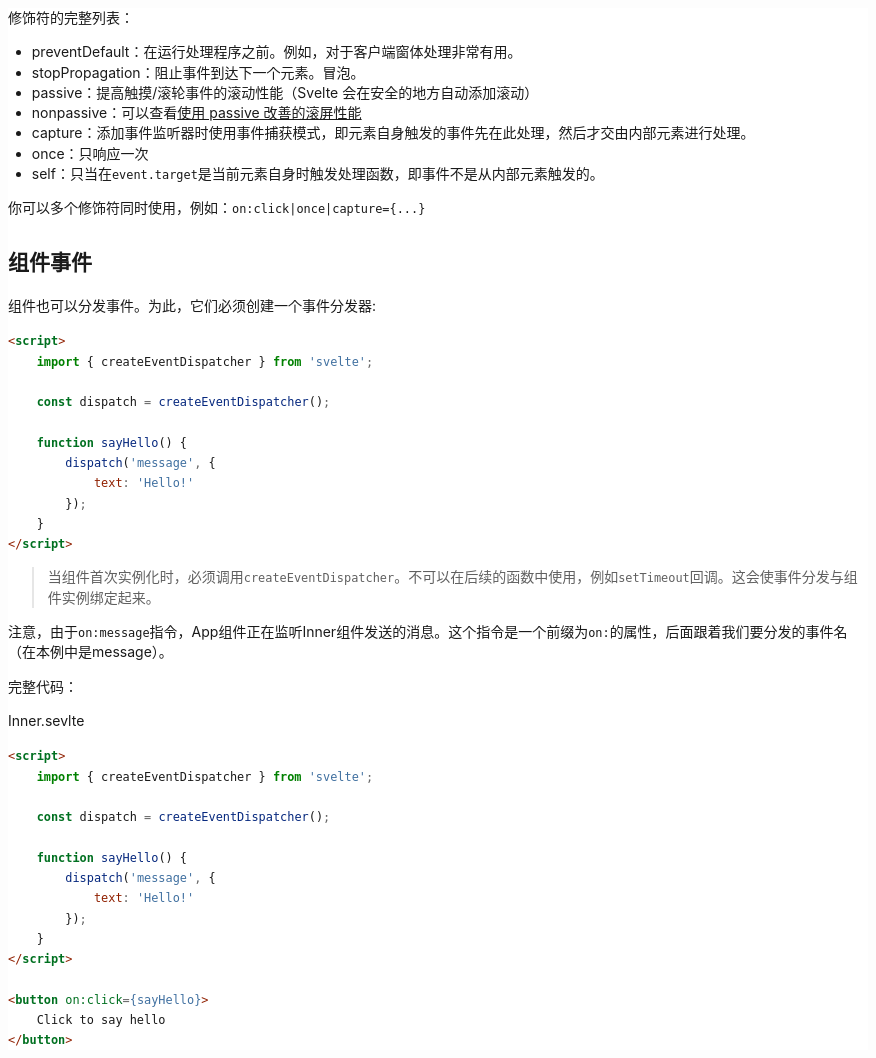 修饰符的完整列表：

- preventDefault：在运行处理程序之前。例如，对于客户端窗体处理非常有用。
- stopPropagation：阻止事件到达下一个元素。冒泡。
- passive：提高触摸/滚轮事件的滚动性能（Svelte 会在安全的地方自动添加滚动）
- nonpassive：可以查看[使用 passive 改善的滚屏性能](https://developer.mozilla.org/zh-CN/docs/Web/API/EventTarget/addEventListener#使用_passive_改善的滚屏性能)
- capture：添加事件监听器时使用事件捕获模式，即元素自身触发的事件先在此处理，然后才交由内部元素进行处理。
- once：只响应一次
- self：只当在`event.target`是当前元素自身时触发处理函数，即事件不是从内部元素触发的。

你可以多个修饰符同时使用，例如：`on:click|once|capture={...}`

## 组件事件

组件也可以分发事件。为此，它们必须创建一个事件分发器:

```html
<script>
	import { createEventDispatcher } from 'svelte';

	const dispatch = createEventDispatcher();

	function sayHello() {
		dispatch('message', {
			text: 'Hello!'
		});
	}
</script>
```

> 当组件首次实例化时，必须调用`createEventDispatcher`。不可以在后续的函数中使用，例如`setTimeout`回调。这会使事件分发与组件实例绑定起来。

注意，由于`on:message`指令，App组件正在监听Inner组件发送的消息。这个指令是一个前缀为`on:`的属性，后面跟着我们要分发的事件名（在本例中是message）。

完整代码：

Inner.sevlte

```html
<script>
	import { createEventDispatcher } from 'svelte';

	const dispatch = createEventDispatcher();

	function sayHello() {
		dispatch('message', {
			text: 'Hello!'
		});
	}
</script>

<button on:click={sayHello}>
	Click to say hello
</button>
```
